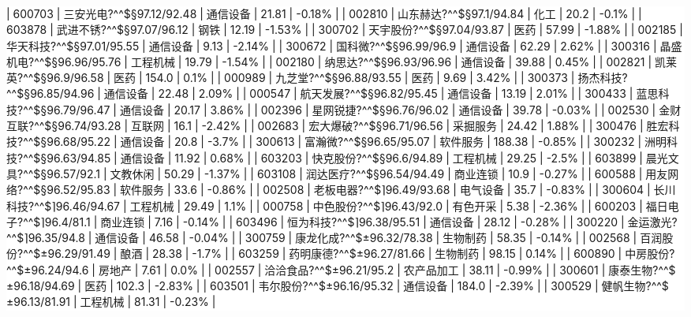 | 600703 | 三安光电?^^$§97.12/92.48 |   通信设备   |   21.81   |  -0.18% |
| 002810 | 山东赫达?^^$§97.1/94.84  |     化工     |    20.2   |  -0.1%  |
| 603878 | 武进不锈?^^$§97.07/96.12 |     钢铁     |   12.19   |  -1.53% |
| 300702 | 天宇股份?^^$§97.04/93.87 |     医药     |   57.99   |  -1.88% |
| 002185 | 华天科技?^^$§97.01/95.55 |   通信设备   |    9.13   |  -2.14% |
| 300672 |  国科微?^^$§96.99/96.9   |   通信设备   |   62.29   |  2.62%  |
| 300316 | 晶盛机电?^^$§96.96/95.76 |   工程机械   |   19.79   |  -1.54% |
| 002180 |  纳思达?^^$§96.93/96.96  |   通信设备   |   39.88   |  0.45%  |
| 002821 |  凯莱英?^^$§96.9/96.58   |     医药     |   154.0   |   0.1%  |
| 000989 |  九芝堂?^^$§96.88/93.55  |     医药     |    9.69   |  3.42%  |
| 300373 | 扬杰科技?^^$§96.85/94.96 |   通信设备   |   22.48   |  2.09%  |
| 000547 | 航天发展?^^$§96.82/95.45 |   通信设备   |   13.19   |  2.01%  |
| 300433 | 蓝思科技?^^$§96.79/96.47 |   通信设备   |   20.17   |  3.86%  |
| 002396 | 星网锐捷?^^$§96.76/96.02 |   通信设备   |   39.78   |  -0.03% |
| 002530 | 金财互联?^^$§96.74/93.28 |    互联网    |    16.1   |  -2.42% |
| 002683 | 宏大爆破?^^$§96.71/96.56 |   采掘服务   |   24.42   |  1.88%  |
| 300476 | 胜宏科技?^^$§96.68/95.22 |   通信设备   |    20.8   |  -3.7%  |
| 300613 |  富瀚微?^^$§96.65/95.07  |   软件服务   |   188.38  |  -0.85% |
| 300232 | 洲明科技?^^$§96.63/94.85 |   通信设备   |   11.92   |  0.68%  |
| 603203 | 快克股份?^^$§96.6/94.89  |   工程机械   |   29.25   |  -2.5%  |
| 603899 | 晨光文具?^^$§96.57/92.1  |   文教休闲   |   50.29   |  -1.37% |
| 603108 | 润达医疗?^^$§96.54/94.49 |   商业连锁   |    10.9   |  -0.27% |
| 600588 | 用友网络?^^$§96.52/95.83 |   软件服务   |    33.6   |  -0.86% |
| 002508 | 老板电器?^^$⌉96.49/93.68 |   电气设备   |    35.7   |  -0.83% |
| 300604 | 长川科技?^^$⌉96.46/94.67 |   工程机械   |   29.49   |   1.1%  |
| 000758 | 中色股份?^^$⌉96.43/92.0  |   有色开采   |    5.38   |  -2.36% |
| 600203 |  福日电子?^^$⌉96.4/81.1  |   商业连锁   |    7.16   |  -0.14% |
| 603496 | 恒为科技?^^$⌉96.38/95.51 |   通信设备   |   28.12   |  -0.28% |
| 300220 | 金运激光?^^$⌉96.35/94.8  |   通信设备   |   46.58   |  -0.04% |
| 300759 | 康龙化成?^^$±96.32/78.38 |   生物制药   |   58.35   |  -0.14% |
| 002568 | 百润股份?^^$±96.29/91.49 |     酿酒     |   28.38   |  -1.7%  |
| 603259 | 药明康德?^^$±96.27/81.66 |   生物制药   |   98.15   |  0.14%  |
| 600890 | 中房股份?^^$±96.24/94.6  |    房地产    |    7.61   |   0.0%  |
| 002557 | 洽洽食品?^^$±96.21/95.2  |  农产品加工  |   38.11   |  -0.99% |
| 300601 | 康泰生物?^^$±96.18/94.69 |     医药     |   102.3   |  -2.83% |
| 603501 | 韦尔股份?^^$±96.16/95.32 |   通信设备   |   184.0   |  -2.39% |
| 300529 | 健帆生物?^^$±96.13/81.91 |   工程机械   |   81.31   |  -0.23% |